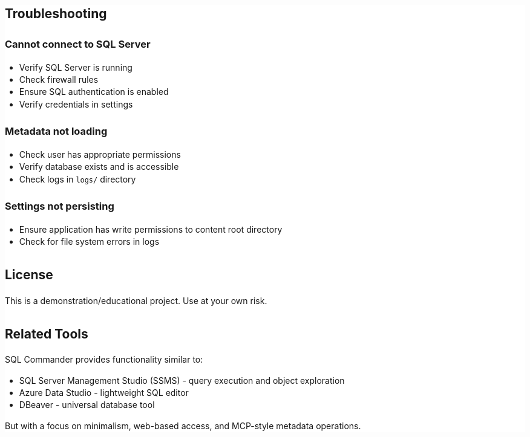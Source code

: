 ## Troubleshooting

### Cannot connect to SQL Server
- Verify SQL Server is running
- Check firewall rules
- Ensure SQL authentication is enabled
- Verify credentials in settings

### Metadata not loading
- Check user has appropriate permissions
- Verify database exists and is accessible
- Check logs in `logs/` directory

### Settings not persisting
- Ensure application has write permissions to content root directory
- Check for file system errors in logs

## License

This is a demonstration/educational project. Use at your own risk.

## Related Tools

SQL Commander provides functionality similar to:
- SQL Server Management Studio (SSMS) - query execution and object exploration
- Azure Data Studio - lightweight SQL editor
- DBeaver - universal database tool

But with a focus on minimalism, web-based access, and MCP-style metadata operations.

